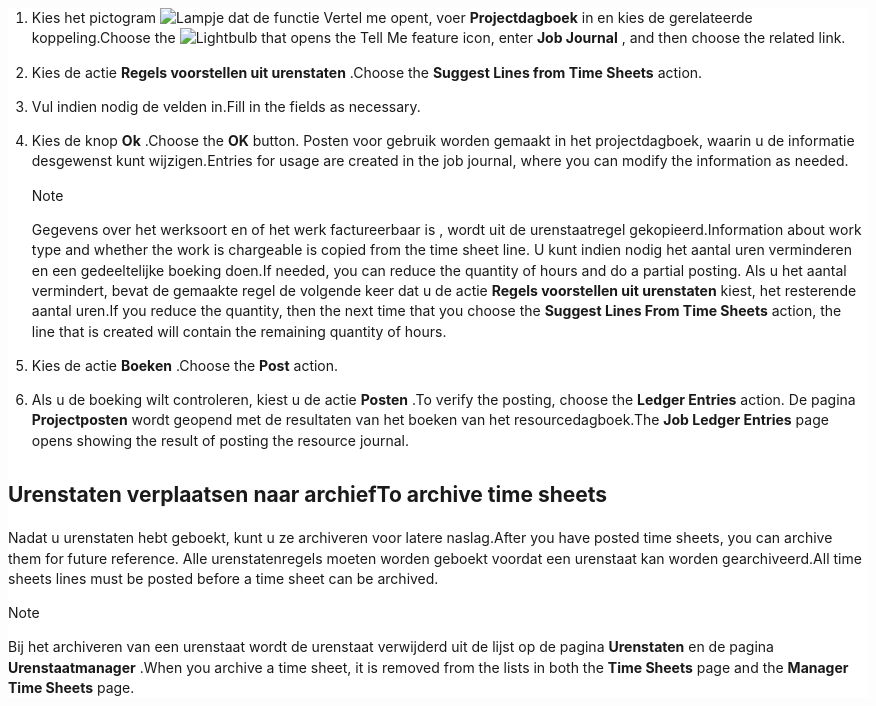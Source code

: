 1. <span data-ttu-id="8ba88-216">Kies het pictogram ![Lampje dat de functie Vertel me opent](media/ui-search/search_small.png "Vertel me wat u wilt doen"), voer **Projectdagboek** in en kies de gerelateerde koppeling.</span><span class="sxs-lookup"><span data-stu-id="8ba88-216">Choose the ![Lightbulb that opens the Tell Me feature](media/ui-search/search_small.png "Tell me what you want to do") icon, enter **Job Journal** , and then choose the related link.</span></span>  
2. <span data-ttu-id="8ba88-217">Kies de actie **Regels voorstellen uit urenstaten** .</span><span class="sxs-lookup"><span data-stu-id="8ba88-217">Choose the **Suggest Lines from Time Sheets** action.</span></span>  
3. <span data-ttu-id="8ba88-218">Vul indien nodig de velden in.</span><span class="sxs-lookup"><span data-stu-id="8ba88-218">Fill in the fields as necessary.</span></span>  
4. <span data-ttu-id="8ba88-219">Kies de knop **Ok** .</span><span class="sxs-lookup"><span data-stu-id="8ba88-219">Choose the **OK** button.</span></span> <span data-ttu-id="8ba88-220">Posten voor gebruik worden gemaakt in het projectdagboek, waarin u de informatie desgewenst kunt wijzigen.</span><span class="sxs-lookup"><span data-stu-id="8ba88-220">Entries for usage are created in the job journal, where you can modify the information as needed.</span></span>  

    > [!NOTE]  
    >   <span data-ttu-id="8ba88-221">Gegevens over het werksoort en of het werk factureerbaar is , wordt uit de urenstaatregel gekopieerd.</span><span class="sxs-lookup"><span data-stu-id="8ba88-221">Information about work type and whether the work is chargeable is copied from the time sheet line.</span></span> <span data-ttu-id="8ba88-222">U kunt indien nodig het aantal uren verminderen en een gedeeltelijke boeking doen.</span><span class="sxs-lookup"><span data-stu-id="8ba88-222">If needed, you can reduce the quantity of hours and do a partial posting.</span></span> <span data-ttu-id="8ba88-223">Als u het aantal vermindert, bevat de gemaakte regel de volgende keer dat u de actie **Regels voorstellen uit urenstaten** kiest, het resterende aantal uren.</span><span class="sxs-lookup"><span data-stu-id="8ba88-223">If you reduce the quantity, then the next time that you choose the **Suggest Lines From Time Sheets** action, the line that is created will contain the remaining quantity of hours.</span></span>  
5. <span data-ttu-id="8ba88-224">Kies de actie **Boeken** .</span><span class="sxs-lookup"><span data-stu-id="8ba88-224">Choose the **Post** action.</span></span>  
6. <span data-ttu-id="8ba88-225">Als u de boeking wilt controleren, kiest u de actie **Posten** .</span><span class="sxs-lookup"><span data-stu-id="8ba88-225">To verify the posting, choose the **Ledger Entries** action.</span></span> <span data-ttu-id="8ba88-226">De pagina **Projectposten** wordt geopend met de resultaten van het boeken van het resourcedagboek.</span><span class="sxs-lookup"><span data-stu-id="8ba88-226">The **Job Ledger Entries** page opens showing the result of posting the resource journal.</span></span>

## <a name="to-archive-time-sheets"></a><span data-ttu-id="8ba88-227">Urenstaten verplaatsen naar archief</span><span class="sxs-lookup"><span data-stu-id="8ba88-227">To archive time sheets</span></span>
<span data-ttu-id="8ba88-228">Nadat u urenstaten hebt geboekt, kunt u ze archiveren voor latere naslag.</span><span class="sxs-lookup"><span data-stu-id="8ba88-228">After you have posted time sheets, you can archive them for future reference.</span></span> <span data-ttu-id="8ba88-229">Alle urenstatenregels moeten worden geboekt voordat een urenstaat kan worden gearchiveerd.</span><span class="sxs-lookup"><span data-stu-id="8ba88-229">All time sheets lines must be posted before a time sheet can be archived.</span></span>

> [!NOTE]  
>   <span data-ttu-id="8ba88-230">Bij het archiveren van een urenstaat wordt de urenstaat verwijderd uit de lijst op de pagina **Urenstaten** en de pagina **Urenstaatmanager** .</span><span class="sxs-lookup"><span data-stu-id="8ba88-230">When you archive a time sheet, it is removed from the lists in both the **Time Sheets** page and the **Manager Time Sheets** page.</span></span>
